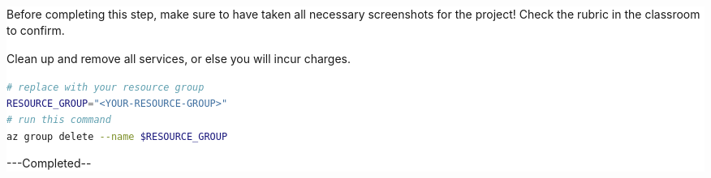 Before completing this step, make sure to have taken all necessary screenshots for the project! Check the rubric in the classroom to confirm.

Clean up and remove all services, or else you will incur charges.

```bash
# replace with your resource group
RESOURCE_GROUP="<YOUR-RESOURCE-GROUP>"
# run this command
az group delete --name $RESOURCE_GROUP
```
---Completed--